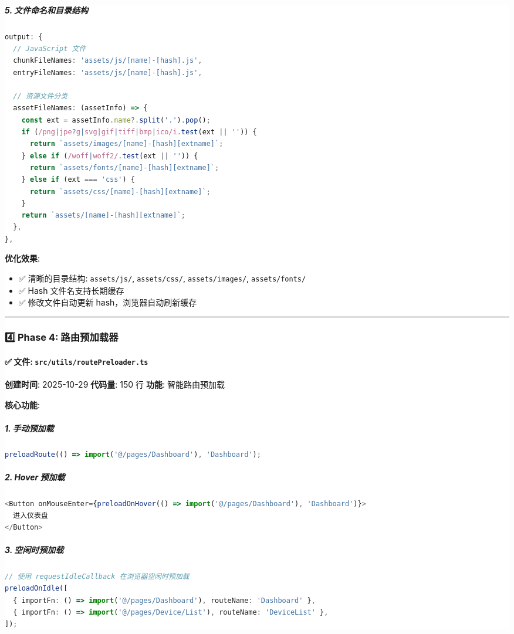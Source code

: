 ##### 5. 文件命名和目录结构

```typescript
output: {
  // JavaScript 文件
  chunkFileNames: 'assets/js/[name]-[hash].js',
  entryFileNames: 'assets/js/[name]-[hash].js',

  // 资源文件分类
  assetFileNames: (assetInfo) => {
    const ext = assetInfo.name?.split('.').pop();
    if (/png|jpe?g|svg|gif|tiff|bmp|ico/i.test(ext || '')) {
      return `assets/images/[name]-[hash][extname]`;
    } else if (/woff|woff2/.test(ext || '')) {
      return `assets/fonts/[name]-[hash][extname]`;
    } else if (ext === 'css') {
      return `assets/css/[name]-[hash][extname]`;
    }
    return `assets/[name]-[hash][extname]`;
  },
},
```

**优化效果**:
- ✅ 清晰的目录结构: `assets/js/`, `assets/css/`, `assets/images/`, `assets/fonts/`
- ✅ Hash 文件名支持长期缓存
- ✅ 修改文件自动更新 hash，浏览器自动刷新缓存

---

### 4️⃣ Phase 4: 路由预加载器

#### ✅ 文件: `src/utils/routePreloader.ts`

**创建时间**: 2025-10-29
**代码量**: 150 行
**功能**: 智能路由预加载

**核心功能**:

##### 1. 手动预加载
```typescript
preloadRoute(() => import('@/pages/Dashboard'), 'Dashboard');
```

##### 2. Hover 预加载
```typescript
<Button onMouseEnter={preloadOnHover(() => import('@/pages/Dashboard'), 'Dashboard')}>
  进入仪表盘
</Button>
```

##### 3. 空闲时预加载
```typescript
// 使用 requestIdleCallback 在浏览器空闲时预加载
preloadOnIdle([
  { importFn: () => import('@/pages/Dashboard'), routeName: 'Dashboard' },
  { importFn: () => import('@/pages/Device/List'), routeName: 'DeviceList' },
]);
```
